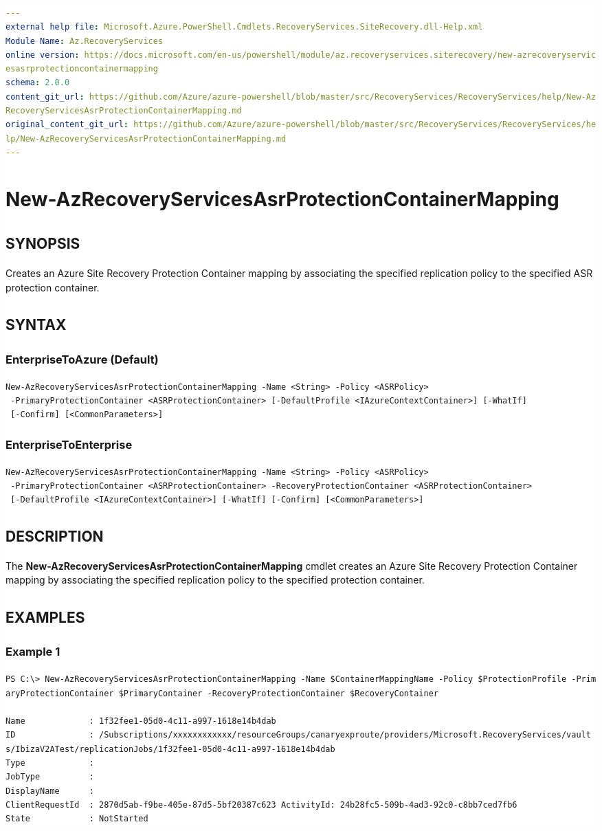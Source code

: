 ```yaml
---
external help file: Microsoft.Azure.PowerShell.Cmdlets.RecoveryServices.SiteRecovery.dll-Help.xml
Module Name: Az.RecoveryServices
online version: https://docs.microsoft.com/en-us/powershell/module/az.recoveryservices.siterecovery/new-azrecoveryservicesasrprotectioncontainermapping
schema: 2.0.0
content_git_url: https://github.com/Azure/azure-powershell/blob/master/src/RecoveryServices/RecoveryServices/help/New-AzRecoveryServicesAsrProtectionContainerMapping.md
original_content_git_url: https://github.com/Azure/azure-powershell/blob/master/src/RecoveryServices/RecoveryServices/help/New-AzRecoveryServicesAsrProtectionContainerMapping.md
---
```


# New-AzRecoveryServicesAsrProtectionContainerMapping

## SYNOPSIS
Creates an Azure Site Recovery Protection Container mapping by associating the specified replication policy to the specified ASR protection container.

## SYNTAX

### EnterpriseToAzure (Default)
```
New-AzRecoveryServicesAsrProtectionContainerMapping -Name <String> -Policy <ASRPolicy>
 -PrimaryProtectionContainer <ASRProtectionContainer> [-DefaultProfile <IAzureContextContainer>] [-WhatIf]
 [-Confirm] [<CommonParameters>]
```

### EnterpriseToEnterprise
```
New-AzRecoveryServicesAsrProtectionContainerMapping -Name <String> -Policy <ASRPolicy>
 -PrimaryProtectionContainer <ASRProtectionContainer> -RecoveryProtectionContainer <ASRProtectionContainer>
 [-DefaultProfile <IAzureContextContainer>] [-WhatIf] [-Confirm] [<CommonParameters>]
```

## DESCRIPTION
The **New-AzRecoveryServicesAsrProtectionContainerMapping** cmdlet creates an Azure Site Recovery Protection Container mapping by associating the specified replication policy to the specified protection container.

## EXAMPLES

### Example 1
```
PS C:\> New-AzRecoveryServicesAsrProtectionContainerMapping -Name $ContainerMappingName -Policy $ProtectionProfile -PrimaryProtectionContainer $PrimaryContainer -RecoveryProtectionContainer $RecoveryContainer

Name             : 1f32fee1-05d0-4c11-a997-1618e14b4dab
ID               : /Subscriptions/xxxxxxxxxxxx/resourceGroups/canaryexproute/providers/Microsoft.RecoveryServices/vaults/IbizaV2ATest/replicationJobs/1f32fee1-05d0-4c11-a997-1618e14b4dab
Type             :
JobType          :
DisplayName      :
ClientRequestId  : 2870d5ab-f9be-405e-87d5-5bf20387c623 ActivityId: 24b28fc5-509b-4ad3-92c0-c8bb7ced7fb6
State            : NotStarted
```